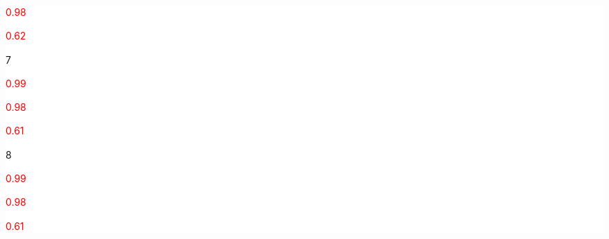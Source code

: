 <span style="     color: red !important;">0.98</span>

</td>

<td style="text-align:center;">

<span style="     color: red !important;">0.62</span>

</td>

</tr>

<tr>

<td style="text-align:left;">

7

</td>

<td style="text-align:center;">

<span style="     color: red !important;">0.99</span>

</td>

<td style="text-align:center;">

<span style="     color: red !important;">0.98</span>

</td>

<td style="text-align:center;">

<span style="     color: red !important;">0.61</span>

</td>

</tr>

<tr>

<td style="text-align:left;">

8

</td>

<td style="text-align:center;">

<span style="     color: red !important;">0.99</span>

</td>

<td style="text-align:center;">

<span style="     color: red !important;">0.98</span>

</td>

<td style="text-align:center;">

<span style="     color: red !important;">0.61</span>

</td>
